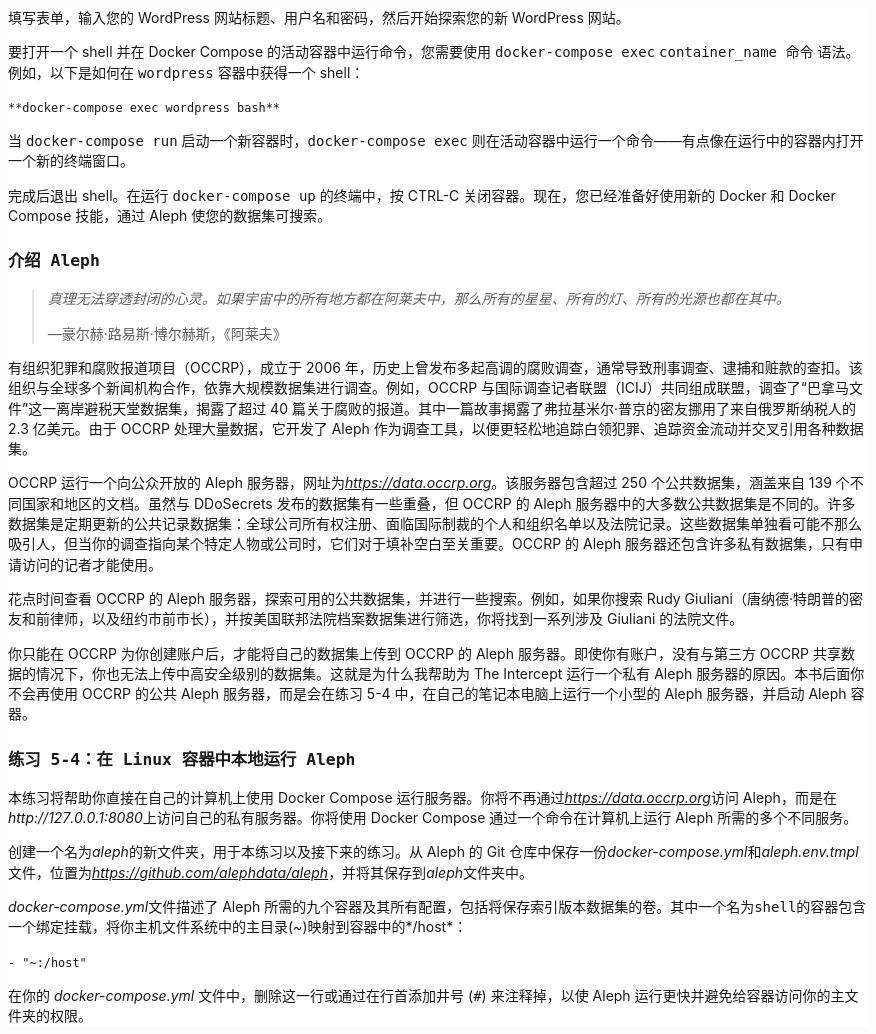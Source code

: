 填写表单，输入您的 WordPress 网站标题、用户名和密码，然后开始探索您的新 WordPress 网站。

要打开一个 shell 并在 Docker Compose 的活动容器中运行命令，您需要使用 <samp class="SANS_TheSansMonoCd_W5Regular_11">docker-compose exec</samp> <samp class="SANS_TheSansMonoCd_W5Regular_Italic_I_11">container_name 命令</samp> 语法。例如，以下是如何在 <samp class="SANS_TheSansMonoCd_W5Regular_11">wordpress</samp> 容器中获得一个 shell：

```
**docker-compose exec wordpress bash**
```

当 <samp class="SANS_TheSansMonoCd_W5Regular_11">docker-compose run</samp> 启动一个新容器时，<samp class="SANS_TheSansMonoCd_W5Regular_11">docker-compose exec</samp> 则在活动容器中运行一个命令——有点像在运行中的容器内打开一个新的终端窗口。

完成后退出 shell。在运行 <samp class="SANS_TheSansMonoCd_W5Regular_11">docker-compose up</samp> 的终端中，按 CTRL-C 关闭容器。现在，您已经准备好使用新的 Docker 和 Docker Compose 技能，通过 Aleph 使您的数据集可搜索。

### <samp class="SANS_Futura_Std_Bold_B_11">介绍 Aleph</samp>

> *真理无法穿透封闭的心灵。如果宇宙中的所有地方都在阿莱夫中，那么所有的星星、所有的灯、所有的光源也都在其中。*
> 
> —豪尔赫·路易斯·博尔赫斯，《阿莱夫》

有组织犯罪和腐败报道项目（OCCRP），成立于 2006 年，历史上曾发布多起高调的腐败调查，通常导致刑事调查、逮捕和赃款的查扣。该组织与全球多个新闻机构合作，依靠大规模数据集进行调查。例如，OCCRP 与国际调查记者联盟（ICIJ）共同组成联盟，调查了“巴拿马文件”这一离岸避税天堂数据集，揭露了超过 40 篇关于腐败的报道。其中一篇故事揭露了弗拉基米尔·普京的密友挪用了来自俄罗斯纳税人的 2.3 亿美元。由于 OCCRP 处理大量数据，它开发了 Aleph 作为调查工具，以便更轻松地追踪白领犯罪、追踪资金流动并交叉引用各种数据集。

OCCRP 运行一个向公众开放的 Aleph 服务器，网址为[*https://<wbr>data<wbr>.occrp<wbr>.org*](https://data.occrp.org)。该服务器包含超过 250 个公共数据集，涵盖来自 139 个不同国家和地区的文档。虽然与 DDoSecrets 发布的数据集有一些重叠，但 OCCRP 的 Aleph 服务器中的大多数公共数据集是不同的。许多数据集是定期更新的公共记录数据集：全球公司所有权注册、面临国际制裁的个人和组织名单以及法院记录。这些数据集单独看可能不那么吸引人，但当你的调查指向某个特定人物或公司时，它们对于填补空白至关重要。OCCRP 的 Aleph 服务器还包含许多私有数据集，只有申请访问的记者才能使用。

花点时间查看 OCCRP 的 Aleph 服务器，探索可用的公共数据集，并进行一些搜索。例如，如果你搜索 Rudy Giuliani（唐纳德·特朗普的密友和前律师，以及纽约市前市长），并按美国联邦法院档案数据集进行筛选，你将找到一系列涉及 Giuliani 的法院文件。

你只能在 OCCRP 为你创建账户后，才能将自己的数据集上传到 OCCRP 的 Aleph 服务器。即使你有账户，没有与第三方 OCCRP 共享数据的情况下，你也无法上传中高安全级别的数据集。这就是为什么我帮助为 The Intercept 运行一个私有 Aleph 服务器的原因。本书后面你不会再使用 OCCRP 的公共 Aleph 服务器，而是会在练习 5-4 中，在自己的笔记本电脑上运行一个小型的 Aleph 服务器，并启动 Aleph 容器。

### <samp class="SANS_Futura_Std_Heavy_B_21">练习 5-4：在 Linux 容器中本地运行 Aleph</samp>

本练习将帮助你直接在自己的计算机上使用 Docker Compose 运行服务器。你将不再通过[*https://<wbr>data<wbr>.occrp<wbr>.org*](https://data.occrp.org)访问 Aleph，而是在*http://<wbr>127<wbr>.0<wbr>.0<wbr>.1:8080*上访问自己的私有服务器。你将使用 Docker Compose 通过一个命令在计算机上运行 Aleph 所需的多个不同服务。

创建一个名为*aleph*的新文件夹，用于本练习以及接下来的练习。从 Aleph 的 Git 仓库中保存一份*docker-compose.yml*和*aleph.env.tmpl*文件，位置为[*https://<wbr>github<wbr>.com<wbr>/alephdata<wbr>/aleph*](https://github.com/alephdata/aleph)，并将其保存到*aleph*文件夹中。

*docker-compose.yml*文件描述了 Aleph 所需的九个容器及其所有配置，包括将保存索引版本数据集的卷。其中一个名为<samp class="SANS_TheSansMonoCd_W5Regular_11">shell</samp>的容器包含一个绑定挂载，将你主机文件系统中的主目录(*~*)映射到容器中的*/host*：

```
- "~:/host"
```

在你的 *docker-compose.yml* 文件中，删除这一行或通过在行首添加井号 (<samp class="SANS_TheSansMonoCd_W5Regular_11">#</samp>) 来注释掉，以使 Aleph 运行更快并避免给容器访问你的主文件夹的权限。
